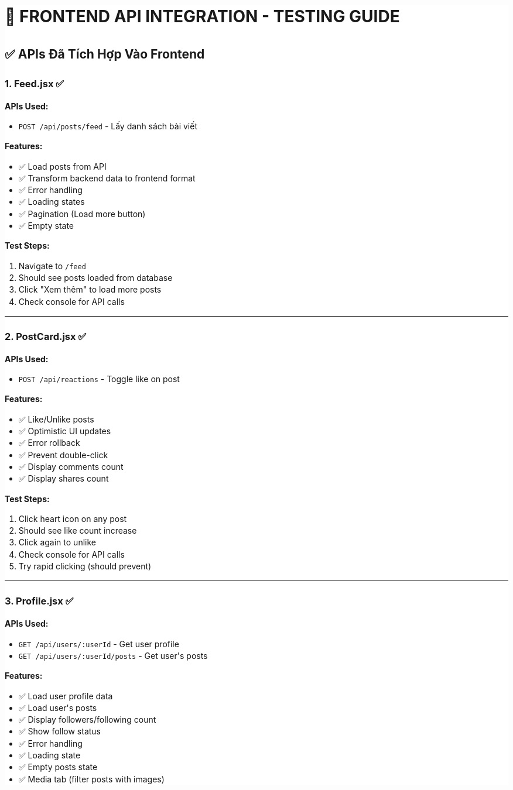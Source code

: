 # 🎯 FRONTEND API INTEGRATION - TESTING GUIDE

## ✅ APIs Đã Tích Hợp Vào Frontend

### 1. Feed.jsx ✅
**APIs Used:**
- `POST /api/posts/feed` - Lấy danh sách bài viết

**Features:**
- ✅ Load posts from API
- ✅ Transform backend data to frontend format
- ✅ Error handling
- ✅ Loading states
- ✅ Pagination (Load more button)
- ✅ Empty state

**Test Steps:**
1. Navigate to `/feed`
2. Should see posts loaded from database
3. Click "Xem thêm" to load more posts
4. Check console for API calls

---

### 2. PostCard.jsx ✅
**APIs Used:**
- `POST /api/reactions` - Toggle like on post

**Features:**
- ✅ Like/Unlike posts
- ✅ Optimistic UI updates
- ✅ Error rollback
- ✅ Prevent double-click
- ✅ Display comments count
- ✅ Display shares count

**Test Steps:**
1. Click heart icon on any post
2. Should see like count increase
3. Click again to unlike
4. Check console for API calls
5. Try rapid clicking (should prevent)

---

### 3. Profile.jsx ✅
**APIs Used:**
- `GET /api/users/:userId` - Get user profile
- `GET /api/users/:userId/posts` - Get user's posts

**Features:**
- ✅ Load user profile data
- ✅ Load user's posts
- ✅ Display followers/following count
- ✅ Show follow status
- ✅ Error handling
- ✅ Loading state
- ✅ Empty posts state
- ✅ Media tab (filter posts with images)
